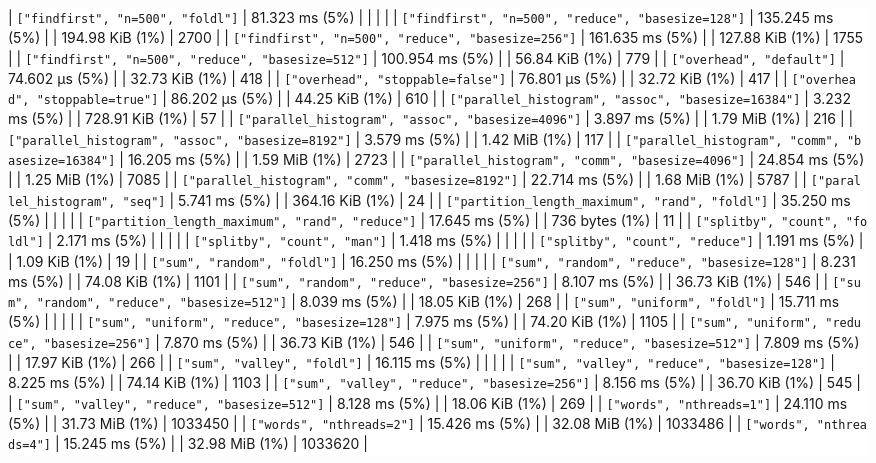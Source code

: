| `["findfirst", "n=500", "foldl"]`                   |  81.323 ms (5%) |         |                 |             |
| `["findfirst", "n=500", "reduce", "basesize=128"]`  | 135.245 ms (5%) |         | 194.98 KiB (1%) |        2700 |
| `["findfirst", "n=500", "reduce", "basesize=256"]`  | 161.635 ms (5%) |         | 127.88 KiB (1%) |        1755 |
| `["findfirst", "n=500", "reduce", "basesize=512"]`  | 100.954 ms (5%) |         |  56.84 KiB (1%) |         779 |
| `["overhead", "default"]`                           |  74.602 μs (5%) |         |  32.73 KiB (1%) |         418 |
| `["overhead", "stoppable=false"]`                   |  76.801 μs (5%) |         |  32.72 KiB (1%) |         417 |
| `["overhead", "stoppable=true"]`                    |  86.202 μs (5%) |         |  44.25 KiB (1%) |         610 |
| `["parallel_histogram", "assoc", "basesize=16384"]` |   3.232 ms (5%) |         | 728.91 KiB (1%) |          57 |
| `["parallel_histogram", "assoc", "basesize=4096"]`  |   3.897 ms (5%) |         |   1.79 MiB (1%) |         216 |
| `["parallel_histogram", "assoc", "basesize=8192"]`  |   3.579 ms (5%) |         |   1.42 MiB (1%) |         117 |
| `["parallel_histogram", "comm", "basesize=16384"]`  |  16.205 ms (5%) |         |   1.59 MiB (1%) |        2723 |
| `["parallel_histogram", "comm", "basesize=4096"]`   |  24.854 ms (5%) |         |   1.25 MiB (1%) |        7085 |
| `["parallel_histogram", "comm", "basesize=8192"]`   |  22.714 ms (5%) |         |   1.68 MiB (1%) |        5787 |
| `["parallel_histogram", "seq"]`                     |   5.741 ms (5%) |         | 364.16 KiB (1%) |          24 |
| `["partition_length_maximum", "rand", "foldl"]`     |  35.250 ms (5%) |         |                 |             |
| `["partition_length_maximum", "rand", "reduce"]`    |  17.645 ms (5%) |         |  736 bytes (1%) |          11 |
| `["splitby", "count", "foldl"]`                     |   2.171 ms (5%) |         |                 |             |
| `["splitby", "count", "man"]`                       |   1.418 ms (5%) |         |                 |             |
| `["splitby", "count", "reduce"]`                    |   1.191 ms (5%) |         |   1.09 KiB (1%) |          19 |
| `["sum", "random", "foldl"]`                        |  16.250 ms (5%) |         |                 |             |
| `["sum", "random", "reduce", "basesize=128"]`       |   8.231 ms (5%) |         |  74.08 KiB (1%) |        1101 |
| `["sum", "random", "reduce", "basesize=256"]`       |   8.107 ms (5%) |         |  36.73 KiB (1%) |         546 |
| `["sum", "random", "reduce", "basesize=512"]`       |   8.039 ms (5%) |         |  18.05 KiB (1%) |         268 |
| `["sum", "uniform", "foldl"]`                       |  15.711 ms (5%) |         |                 |             |
| `["sum", "uniform", "reduce", "basesize=128"]`      |   7.975 ms (5%) |         |  74.20 KiB (1%) |        1105 |
| `["sum", "uniform", "reduce", "basesize=256"]`      |   7.870 ms (5%) |         |  36.73 KiB (1%) |         546 |
| `["sum", "uniform", "reduce", "basesize=512"]`      |   7.809 ms (5%) |         |  17.97 KiB (1%) |         266 |
| `["sum", "valley", "foldl"]`                        |  16.115 ms (5%) |         |                 |             |
| `["sum", "valley", "reduce", "basesize=128"]`       |   8.225 ms (5%) |         |  74.14 KiB (1%) |        1103 |
| `["sum", "valley", "reduce", "basesize=256"]`       |   8.156 ms (5%) |         |  36.70 KiB (1%) |         545 |
| `["sum", "valley", "reduce", "basesize=512"]`       |   8.128 ms (5%) |         |  18.06 KiB (1%) |         269 |
| `["words", "nthreads=1"]`                           |  24.110 ms (5%) |         |  31.73 MiB (1%) |     1033450 |
| `["words", "nthreads=2"]`                           |  15.426 ms (5%) |         |  32.08 MiB (1%) |     1033486 |
| `["words", "nthreads=4"]`                           |  15.245 ms (5%) |         |  32.98 MiB (1%) |     1033620 |
